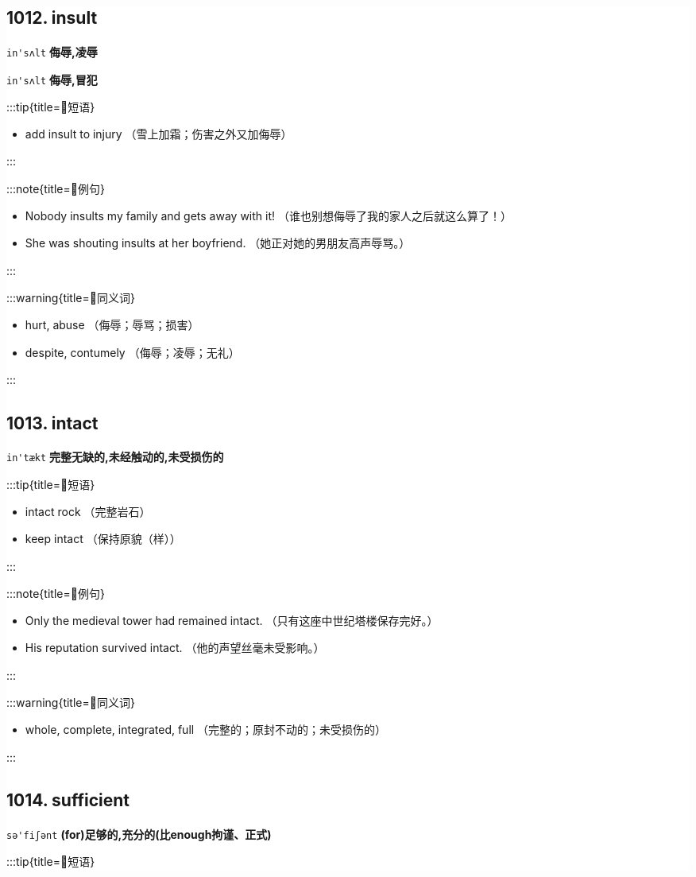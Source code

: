 
## 1012. insult

`in'sʌlt`  **侮辱,凌辱**

`in'sʌlt`  **侮辱,冒犯**

:::tip{title=🤩短语}

- add insult to injury （雪上加霜；伤害之外又加侮辱）

:::

:::note{title=🎤例句}

- Nobody insults my family and gets away with it! （谁也别想侮辱了我的家人之后就这么算了！）

- She was shouting insults at her boyfriend. （她正对她的男朋友高声辱骂。）

:::

:::warning{title=🤔同义词}

- hurt, abuse （侮辱；辱骂；损害）

- despite, contumely （侮辱；凌辱；无礼）

:::


## 1013. intact

`in'tækt`  **完整无缺的,未经触动的,未受损伤的**

:::tip{title=🤩短语}

- intact rock （完整岩石）

- keep intact （保持原貌（样））

:::

:::note{title=🎤例句}

- Only the medieval tower had remained intact. （只有这座中世纪塔楼保存完好。）

- His reputation survived intact. （他的声望丝毫未受影响。）

:::

:::warning{title=🤔同义词}

- whole, complete, integrated, full （完整的；原封不动的；未受损伤的）

:::


## 1014. sufficient

`sə'fiʃənt`  **(for)足够的,充分的(比enough拘谨、正式)**

:::tip{title=🤩短语}
